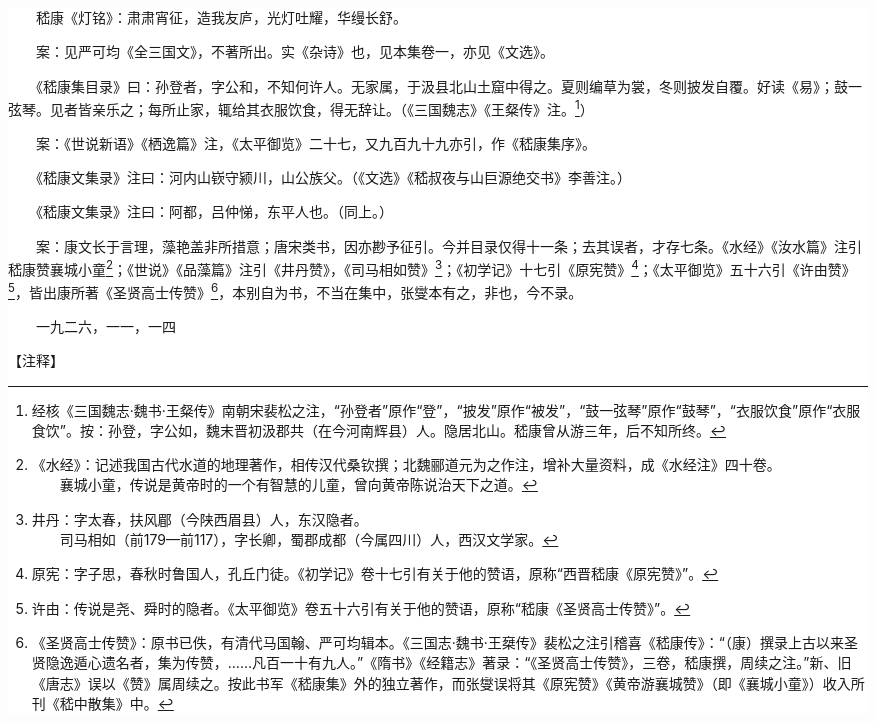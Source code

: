 　　嵇康《灯铭》：肃肃宵征，造我友庐，光灯吐耀，华缦长舒。

　　案：见严可均《全三国文》，不著所出。实《杂诗》也，见本集卷一，亦见《文选》。

　　《嵇康集目录》曰：孙登者，字公和，不知何许人。无家属，于汲县北山土窟中得之。夏则编草为裳，冬则披发自覆。好读《易》；鼓一弦琴。见者皆亲乐之；每所止家，辄给其衣服饮食，得无辞让。（《三国魏志》《王粲传》注。[^30]）

　　案：《世说新语》《栖逸篇》注，《太平御览》二十七，又九百九十九亦引，作《嵇康集序》。

　　《嵇康文集录》注曰：河内山嵚守颍川，山公族父。（《文选》《嵇叔夜与山巨源绝交书》李善注。）

　　《嵇康文集录》注曰：阿都，吕仲悌，东平人也。（同上。）

　　案：康文长于言理，藻艳盖非所措意；唐宋类书，因亦尠予征引。今并目录仅得十一条；去其误者，才存七条。《水经》《汝水篇》注引嵇康赞襄城小童[^31]；《世说》《品藻篇》注引《井丹赞》，《司马相如赞》[^32]；《初学记》十七引《原宪赞》[^33]；《太平御览》五十六引《许由赞》[^34]，皆出康所著《圣贤高士传赞》[^35]，本别自为书，不当在集中，张燮本有之，非也，今不录。

　　一九二六，一一，一四

【注释】

[^1]:本篇据手稿编入。

[^2]:《隋书》《经籍志》著录别集数为：“四百三十七部，四千三百八十一卷。（通计亡书，合八百八十六部，八千一百二十六卷。）”

[^3]: 嵇，阮：指嵇康、阮籍。阮籍（210—263），字嗣宗，陈留尉氏（今属河南）人，三国魏未诗人。《隋书·经籍志》著录《阮籍集》十卷。二陆，指陆机、陆云兄弟。陆云（262—303），字士龙，西晋文学家。《隋志》著录《陆机集》十四卷，《陆云集》十二卷。陶潜（约372—427），又名渊明，字元亮，浔阳柴桑（今江西九江）人，东晋诗人。《隋志》著录《陶潜集》九卷。鲍照（约414—466），字明远，东海（今江苏连云港）人，南朝宋文学家。《隋志》著录《鲍照集》十卷。谢朓（464—499），字玄晖，阵郡阳夏（今河南太康）人，南朝齐诗人。《隋志》著录《谢尠集》十二卷，又《谢尠逸集》一卷。江淹（444—505），字文通，考城（今河南兰考）人，南朝梁文学家。《隋志》著录《江淹集》九卷，又《江淹后集》十卷。

[^4]: 别为校记：指鲁迅校本《嵇康集》中所加的校勘记。

[^5]: 刻本以《五言古意》为赠秀才诗：丛书堂本的《五言古意一首》和《四言十八首赠兄秀才入军诗》，黄省曾刻本合为一题，作《兄秀才公穆入军赠诗十九首》。秀才，指嵇康之兄嵇喜。《文选》卷二十四李善注引刘义庆《集林》：“嵇喜字公穆，举秀才。”

[^6]: 秀才答四首：《嵇康集》中附录的嵇喜答嵇康诗。

[^7]: 幽愤诗一首：四言古诗。嵇康因吕安案牵连下狱，在狱中作此诗以抒悲愤。

[^8]: 述志诗二首，游仙诗一首：都是抒写隐逸思想、不满现实的五言古诗。

[^9]: 六言诗十首：称颂清静无为的政治和古代隐者的组诗。

[^10]: 重作六言诗十首代秋胡歌诗七首：此题下现录四言乐府体诗七首。代秋胡歌诗，即《拟秋胡歌》。汉乐府有《秋胡行》，咏秋胡故事（见《西京杂记》及《列女传》）。后来，凡依此曲写诗，虽与秋胡故事无关，亦称《秋胡行》或《秋胡歌》。鲁迅在案语中认为现存七首系《重作六言诗十首》的残篇，而《代秋胡行》已佚。但他在校本《嵇康集》该诗题下的校勘记中又说：“案《六言诗十首》盖已逸，仅存其题；今所有者《代秋胡行》也。”按似以后说为是。曹操有《秋胡行》，每首起二句皆为重言；《嵇康集》其他各本及宋人所编《乐府诗集》中，嵇康这七首诗的起二句亦各为重言。

[^11]: 思亲诗一首：思念亡母亡兄的楚辞体古诗。按嵇喜亡于嵇康之后。或嵇康别有一兄早逝。

[^12]: 诗三首，郭遐周赠：这三首和下五首，都是附录的二郭赠嵇康的诗。前三首为五言古诗；后五首中四言四首，五言一首。二郭生平未详。

[^13]: 五言诗三首，答二郭：嵇康答郭遐周、郭遐叔诗。

[^14]: 五言诗一首，与阮德如：阮德如，名侃，尉氏人。官至河内太守。按此诗之后附有阮德如答诗二首，亦为五言。

[^15]: 这里标作“□□□”的五言诗一首，鲁迅校本《嵇康集》题作《酒会诗》。黄刻本则将其与以下四言诗中的前六首合为一组，题为《酒会诗七首》。

[^16]: 关于《四言诗十一首》，黄刻本得第十一首单列，题为《杂诗一首》，其余四首则未录。因此案语中的“无后五首”当是无第七至第十首；下文“又案”中的“抄本多《四言诗》五首”，当为多四首。

[^17]: 五言诗：三首感慨人生，追求解脱的诗。

[^18]: 琴赋：描绘古琴形制、性能，阐述音乐理论的文章。文前有序。

[^19]: 与吕长悌绝交书：吕长悌，名巽，东平（今属山东）人。其弟安，字仲悌，小名阿都。嵇康好友。吕巽逼奸吕安妻，又诬安不孝，陷之入狱，嵇康因而写信与吕巽绝交。

[^20]: 卜疑：此文假托宏达先生向太史贞父问卜，抒写作者不与世俗同流合污的思想。

[^21]: 养生论：此文论养生的道理和方法，表现了道家与神仙家的思想。

[^22]: 黄门郎向子期难养生论：向秀、嵇康二人辩论养生问题的文章。向秀（约227—272），字子期，河内怀（今河南武陟）人。嵇康之友，“竹林七贤”之一，官黄门侍郎。

[^23]: “养生有五难”等十一句：《文选》卷三十一江淹（文通）《杂体诗三十首·许征君》李善注：“《向秀难嵇康养生论》曰，养生有五难：名利不减，此一难；喜怒不除，此二难；声色不去，此三难；滋味不绝，此四难；神虚消散，此五难。”按各本《嵇康集》中，这十一句皆在题作嵇康的《答难养生论》篇末；而李善引作向秀的话，可知唐代旧本向秀难文与嵇康答文连写不分。

[^24]: 声无哀乐论：有关乐理的论文，认为乐声本身只有“善恶”之价而无“哀乐”之别，“哀乐”是听者的感情作用。

[^25]: 释私论：此文认为只有去私寡欲，才能“越名教而任自然”。管蔡论，周武王灭殷后，派他的兄弟管叔、蔡叔去监视殷纣王之子武庚。武王死后，成王继位，周公旦主政，管、蔡助武庚叛周，世论以为“凶逆”。嵇康此文认为管、蔡之助武庚，是因怀疑周公将有异谋。明胆论，此文认为明辨事理和有胆量是两回事，很难“相生”。

[^26]: 自然好学论：《嵇康集》附录的文章，认为人之好学，出于自然的本性。作者张邈，字叔辽（刻本作辽叔），晋代巨鹿（今属河北）人。曾官辽东、阳城太守。  
    　　难自然好学论，嵇康反驳张邈的文章，认为人之好学出于追求“荣利”，而非本性使然。

[^27]: 宅无吉凶摄生论：此篇及第九卷中的《释难宅无吉凶摄生论》皆为《嵇康集》附录的文章，阮德如（一说张邈）作，认为住宅无所谓凶吉，长寿在于善养生。难摄生中，此篇及第九卷中的《答释难曰》皆为嵇康驳文，认为宅有吉凶，得宜则吉，不宜则凶。

[^28]: 难下：鲁迅在《〈嵇康集〉序》中说：“第九卷当为《难宅无吉凶摄生论下》，而全佚。”故“难下”疑为“难中”之误。

[^29]: 家诫：嵇康教戒其子的文章。

[^30]: 经核《三国魏志·魏书·王粲传》南朝宋裴松之注，“孙登者”原作“登”，“披发”原作“被发”，“鼓一弦琴”原作“鼓琴”，“衣服饮食”原作“衣服食饮”。按：孙登，字公如，魏末晋初汲郡共（在今河南辉县）人。隐居北山。嵇康曾从游三年，后不知所终。

[^31]: 《水经》：记述我国古代水道的地理著作，相传汉代桑钦撰；北魏郦道元为之作注，增补大量资料，成《水经注》四十卷。  
    　　襄城小童，传说是黄帝时的一个有智慧的儿童，曾向黄帝陈说治天下之道。

[^32]: 井丹：字太春，扶风郿（今陕西眉县）人，东汉隐者。  
    　　司马相如（前179—前117），字长卿，蜀郡成都（今属四川）人，西汉文学家。

[^33]: 原宪：字子思，春秋时鲁国人，孔丘门徒。《初学记》卷十七引有关于他的赞语，原称“西晋嵇康《原宪赞》”。

[^34]: 许由：传说是尧、舜时的隐者。《太平御览》卷五十六引有关于他的赞语，原称“嵇康《圣贤高士传赞》”。

[^35]: 《圣贤高士传赞》：原书已佚，有清代马国翰、严可均辑本。《三国志·魏书·王椉传》裴松之注引稽喜《嵇康传》：“（康）撰录上古以来圣贤隐逸遁心遗名者，集为传赞，……凡百一十有九人。”《隋书》《经籍志》著录：“《圣贤高士传赞》，三卷，嵇康撰，周续之注。”新、旧《唐志》误以《赞》属周续之。按此书军《嵇康集》外的独立著作，而张燮误将其《原宪赞》《黄帝游襄城赞》（即《襄城小童》）收入所刊《嵇中散集》中。
